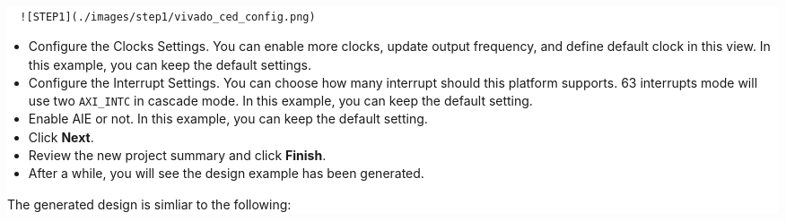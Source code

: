       ![STEP1](./images/step1/vivado_ced_config.png)

   - Configure the Clocks Settings. You can enable more clocks, update output frequency, and define default clock in this view. In this example, you can keep the default settings.
   - Configure the Interrupt Settings. You can choose how many interrupt should this platform supports. 63 interrupts mode will use two `AXI_INTC` in cascade mode. In this example, you can keep the default setting.
   - Enable AIE or not. In this example, you can keep the default setting.
   - Click **Next**.
   - Review the new project summary and click **Finish**.
   - After a while, you will see the design example has been generated.

   The generated design is simliar to the following:
